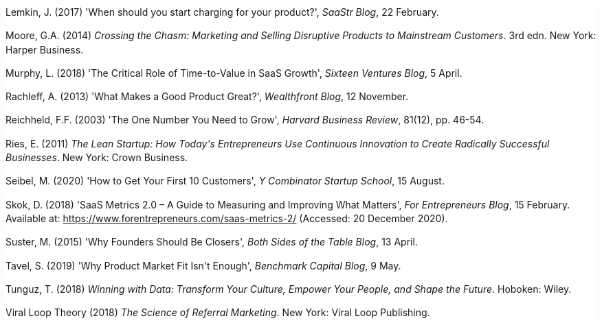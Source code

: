 Lemkin, J. (2017) 'When should you start charging for your product?', _SaaStr Blog_, 22 February.

Moore, G.A. (2014) _Crossing the Chasm: Marketing and Selling Disruptive Products to Mainstream Customers_. 3rd edn. New York: Harper Business.

Murphy, L. (2018) 'The Critical Role of Time-to-Value in SaaS Growth', _Sixteen Ventures Blog_, 5 April.

Rachleff, A. (2013) 'What Makes a Good Product Great?', _Wealthfront Blog_, 12 November.

Reichheld, F.F. (2003) 'The One Number You Need to Grow', _Harvard Business Review_, 81(12), pp. 46-54.

Ries, E. (2011) _The Lean Startup: How Today's Entrepreneurs Use Continuous Innovation to Create Radically Successful Businesses_. New York: Crown Business.

Seibel, M. (2020) 'How to Get Your First 10 Customers', _Y Combinator Startup School_, 15 August.

Skok, D. (2018) 'SaaS Metrics 2.0 – A Guide to Measuring and Improving What Matters', _For Entrepreneurs Blog_, 15 February. Available at: https://www.forentrepreneurs.com/saas-metrics-2/ (Accessed: 20 December 2020).

Suster, M. (2015) 'Why Founders Should Be Closers', _Both Sides of the Table Blog_, 13 April.

Tavel, S. (2019) 'Why Product Market Fit Isn't Enough', _Benchmark Capital Blog_, 9 May.

Tunguz, T. (2018) _Winning with Data: Transform Your Culture, Empower Your People, and Shape the Future_. Hoboken: Wiley.

Viral Loop Theory (2018) _The Science of Referral Marketing_. New York: Viral Loop Publishing.
